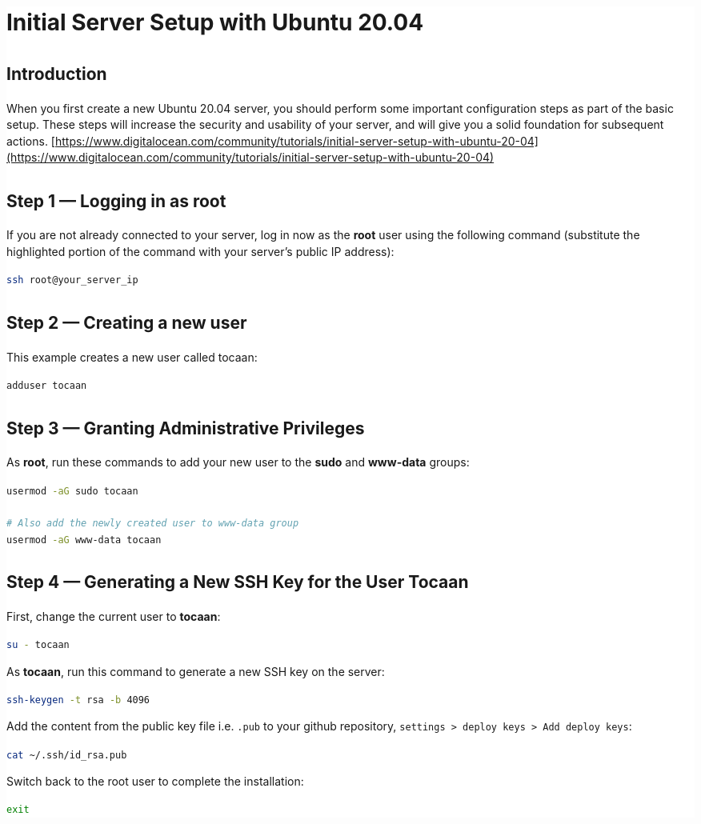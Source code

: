 # Initial Server Setup with Ubuntu 20.04

## Introduction
When you first create a new Ubuntu 20.04 server, you should perform some important configuration steps as part of the basic setup. These steps will increase the security and usability of your server, and will give you a solid foundation for subsequent actions.
[https://www.digitalocean.com/community/tutorials/initial-server-setup-with-ubuntu-20-04](https://www.digitalocean.com/community/tutorials/initial-server-setup-with-ubuntu-20-04)

## Step 1 — Logging in as root
If you are not already connected to your server, log in now as the **root** user using the following command (substitute the highlighted portion of the command with your server’s public IP address):
```bash
ssh root@your_server_ip
```

## Step 2 — Creating a new user
This example creates a new user called tocaan:
```bash
adduser tocaan
```

## Step 3 — Granting Administrative Privileges
As **root**, run these commands to add your new user to the **sudo** and **www-data** groups:
```bash
usermod -aG sudo tocaan

# Also add the newly created user to www-data group
usermod -aG www-data tocaan
```

## Step 4 — Generating a New SSH Key for the User Tocaan
First, change the current user to **tocaan**:
```bash
su - tocaan
```
As **tocaan**, run this command to generate a new SSH key on the server:
```bash
ssh-keygen -t rsa -b 4096
```
Add the content from the public key file i.e. `.pub` to your github repository, `settings > deploy keys > Add deploy keys`:
```bash
cat ~/.ssh/id_rsa.pub
```
Switch back to the root user to complete the installation:
```bash
exit
```
